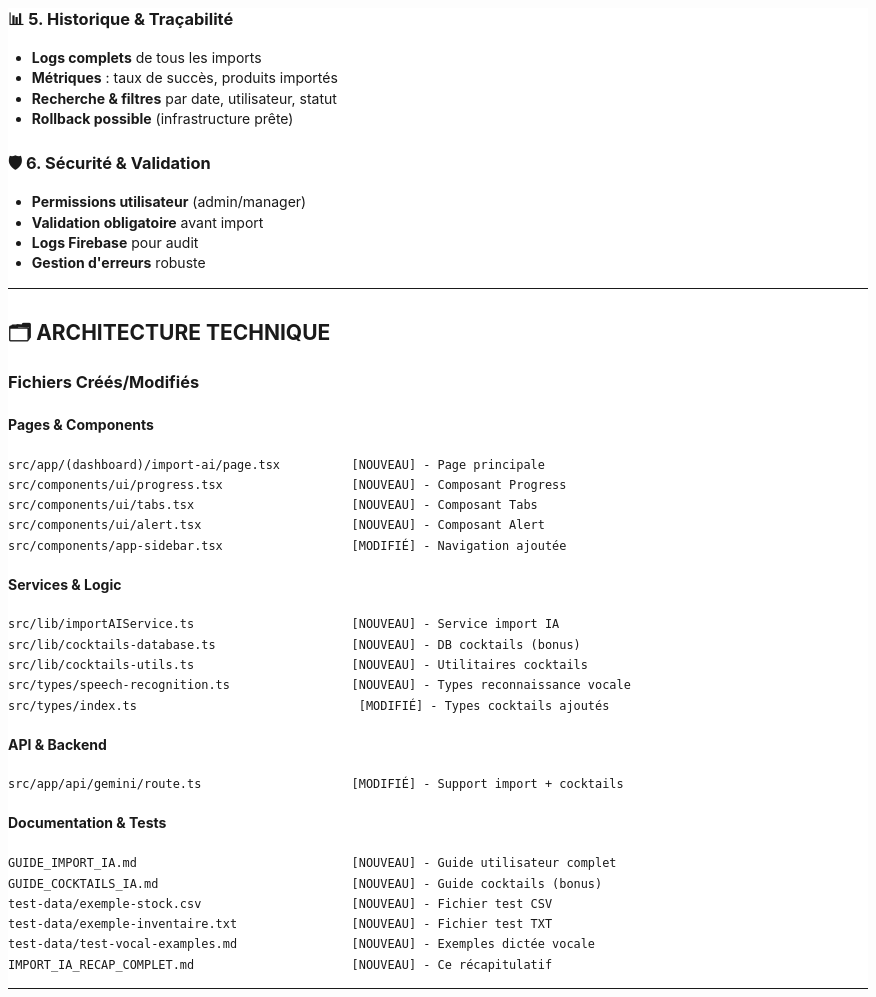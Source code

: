 ### 📊 **5. Historique & Traçabilité**
- **Logs complets** de tous les imports
- **Métriques** : taux de succès, produits importés
- **Recherche & filtres** par date, utilisateur, statut
- **Rollback possible** (infrastructure prête)

### 🛡️ **6. Sécurité & Validation**
- **Permissions utilisateur** (admin/manager)
- **Validation obligatoire** avant import
- **Logs Firebase** pour audit
- **Gestion d'erreurs** robuste

---

## 🗂️ **ARCHITECTURE TECHNIQUE**

### **Fichiers Créés/Modifiés**

#### **Pages & Components**
```
src/app/(dashboard)/import-ai/page.tsx          [NOUVEAU] - Page principale
src/components/ui/progress.tsx                  [NOUVEAU] - Composant Progress  
src/components/ui/tabs.tsx                      [NOUVEAU] - Composant Tabs
src/components/ui/alert.tsx                     [NOUVEAU] - Composant Alert
src/components/app-sidebar.tsx                  [MODIFIÉ] - Navigation ajoutée
```

#### **Services & Logic**
```
src/lib/importAIService.ts                      [NOUVEAU] - Service import IA
src/lib/cocktails-database.ts                   [NOUVEAU] - DB cocktails (bonus)
src/lib/cocktails-utils.ts                      [NOUVEAU] - Utilitaires cocktails
src/types/speech-recognition.ts                 [NOUVEAU] - Types reconnaissance vocale
src/types/index.ts                               [MODIFIÉ] - Types cocktails ajoutés
```

#### **API & Backend**
```
src/app/api/gemini/route.ts                     [MODIFIÉ] - Support import + cocktails
```

#### **Documentation & Tests**
```
GUIDE_IMPORT_IA.md                              [NOUVEAU] - Guide utilisateur complet
GUIDE_COCKTAILS_IA.md                           [NOUVEAU] - Guide cocktails (bonus)
test-data/exemple-stock.csv                     [NOUVEAU] - Fichier test CSV
test-data/exemple-inventaire.txt                [NOUVEAU] - Fichier test TXT  
test-data/test-vocal-examples.md                [NOUVEAU] - Exemples dictée vocale
IMPORT_IA_RECAP_COMPLET.md                      [NOUVEAU] - Ce récapitulatif
```

---
